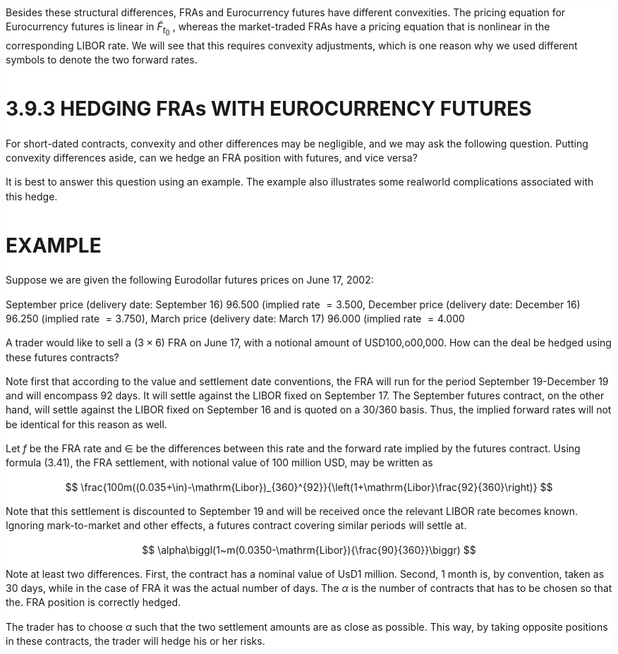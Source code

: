 Besides these structural differences, FRAs and Eurocurrency futures have different convexities. The pricing equation for Eurocurrency futures is linear in $\tilde{F}_{t_{0}}$ , whereas the market-traded FRAs have a pricing equation that is nonlinear in the corresponding LIBOR rate. We will see that this requires convexity adjustments, which is one reason why we used different symbols to denote the two forward rates.  

# 3.9.3 HEDGING FRAs WITH EUROCURRENCY FUTURES  

For short-dated contracts, convexity and other differences may be negligible, and we may ask the following question. Putting convexity differences aside, can we hedge an FRA position with futures, and vice versa?  

It is best to answer this question using an example. The example also illustrates some realworld complications associated with this hedge.  

# EXAMPLE  

Suppose we are given the following Eurodollar futures prices on June 17, 2002:  

September price (delivery date: September 16) 96.500 (implied rate $=3.500,$ December price (delivery date: December 16) 96.250 (implied rate $=3.750),$ March price (delivery date: March 17) 96.000 (implied rate $=4.000$  

A trader would like to sell a $(3\times6)$ FRA on June 17, with a notional amount of USD100,o00,000. How can the deal be hedged using these futures contracts?  

Note first that according to the value and settlement date conventions, the FRA will run for the period September 19-December 19 and will encompass 92 days. It will settle against the LIBOR fixed on September 17. The September futures contract, on the other hand, will settle against the LIBOR fixed on September 16 and is quoted on a 30/360 basis. Thus, the implied forward rates will not be identical for this reason as well.  

Let $f$ be the FRA rate and $\in$ be the differences between this rate and the forward rate implied by the futures contract. Using formula (3.41), the FRA settlement, with notional value of 100 million USD, may be written as  

$$
\frac{100m((0.035+\in)-\mathrm{Libor})_{360}^{92}}{\left(1+\mathrm{Libor}\frac{92}{360}\right)}
$$  

Note that this settlement is discounted to September 19 and will be received once the relevant LIBOR rate becomes known. Ignoring mark-to-market and other effects, a futures contract covering similar periods will settle at.  

$$
\alpha\biggl(1~m(0.0350-\mathrm{Libor}){\frac{90}{360}}\biggr)
$$  

Note at least two differences. First, the contract has a nominal value of UsD1 million. Second, 1 month is, by convention, taken as 30 days, while in the case of FRA it was the actual number of days. The $\alpha$ is the number of contracts that has to be chosen so that the. FRA position is correctly hedged.  

The trader has to choose $\alpha$ such that the two settlement amounts are as close as possible. This way, by taking opposite positions in these contracts, the trader will hedge his or her risks.  
